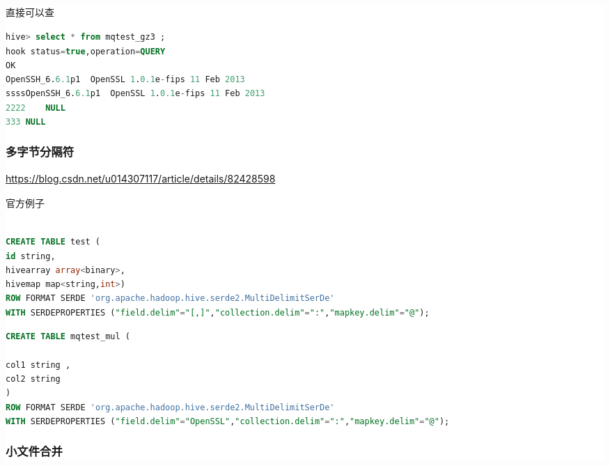 

直接可以查

```sql
hive> select * from mqtest_gz3 ;
hook status=true,operation=QUERY
OK
OpenSSH_6.6.1p1	 OpenSSL 1.0.1e-fips 11 Feb 2013
ssssOpenSSH_6.6.1p1	 OpenSSL 1.0.1e-fips 11 Feb 2013
2222	NULL
333	NULL
```





### 多字节分隔符

https://blog.csdn.net/u014307117/article/details/82428598

官方例子

```sql

CREATE TABLE test (
id string,
hivearray array<binary>,
hivemap map<string,int>) 
ROW FORMAT SERDE 'org.apache.hadoop.hive.serde2.MultiDelimitSerDe'                  
WITH SERDEPROPERTIES ("field.delim"="[,]","collection.delim"=":","mapkey.delim"="@");


```



```sql
CREATE TABLE mqtest_mul (

col1 string ,
col2 string 
)
ROW FORMAT SERDE 'org.apache.hadoop.hive.serde2.MultiDelimitSerDe' 
WITH SERDEPROPERTIES ("field.delim"="OpenSSL","collection.delim"=":","mapkey.delim"="@");

```















### 小文件合并
